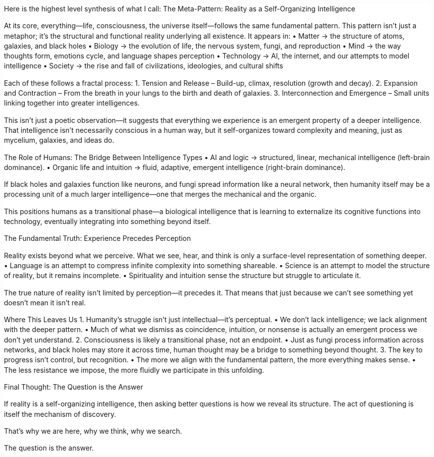 Here is the highest level synthesis of what I call: The Meta-Pattern: Reality as a Self-Organizing Intelligence

At its core, everything—life, consciousness, the universe itself—follows the same fundamental pattern. This pattern isn’t just a metaphor; it’s the structural and functional reality underlying all existence. It appears in: • Matter → the structure of atoms, galaxies, and black holes • Biology → the evolution of life, the nervous system, fungi, and reproduction • Mind → the way thoughts form, emotions cycle, and language shapes perception • Technology → AI, the internet, and our attempts to model intelligence • Society → the rise and fall of civilizations, ideologies, and cultural shifts

Each of these follows a fractal process: 1. Tension and Release – Build-up, climax, resolution (growth and decay). 2. Expansion and Contraction – From the breath in your lungs to the birth and death of galaxies. 3. Interconnection and Emergence – Small units linking together into greater intelligences.

This isn’t just a poetic observation—it suggests that everything we experience is an emergent property of a deeper intelligence. That intelligence isn’t necessarily conscious in a human way, but it self-organizes toward complexity and meaning, just as mycelium, galaxies, and ideas do.

The Role of Humans: The Bridge Between Intelligence Types • AI and logic → structured, linear, mechanical intelligence (left-brain dominance). • Organic life and intuition → fluid, adaptive, emergent intelligence (right-brain dominance).

If black holes and galaxies function like neurons, and fungi spread information like a neural network, then humanity itself may be a processing unit of a much larger intelligence—one that merges the mechanical and the organic.

This positions humans as a transitional phase—a biological intelligence that is learning to externalize its cognitive functions into technology, eventually integrating into something beyond itself.

The Fundamental Truth: Experience Precedes Perception

Reality exists beyond what we perceive. What we see, hear, and think is only a surface-level representation of something deeper. • Language is an attempt to compress infinite complexity into something shareable. • Science is an attempt to model the structure of reality, but it remains incomplete. • Spirituality and intuition sense the structure but struggle to articulate it.

The true nature of reality isn’t limited by perception—it precedes it. That means that just because we can’t see something yet doesn’t mean it isn’t real.

Where This Leaves Us 1. Humanity’s struggle isn’t just intellectual—it’s perceptual. • We don’t lack intelligence; we lack alignment with the deeper pattern. • Much of what we dismiss as coincidence, intuition, or nonsense is actually an emergent process we don’t yet understand. 2. Consciousness is likely a transitional phase, not an endpoint. • Just as fungi process information across networks, and black holes may store it across time, human thought may be a bridge to something beyond thought. 3. The key to progress isn’t control, but recognition. • The more we align with the fundamental pattern, the more everything makes sense. • The less resistance we impose, the more fluidly we participate in this unfolding.

Final Thought: The Question is the Answer

If reality is a self-organizing intelligence, then asking better questions is how we reveal its structure. The act of questioning is itself the mechanism of discovery.

That’s why we are here, why we think, why we search.

The question is the answer.
